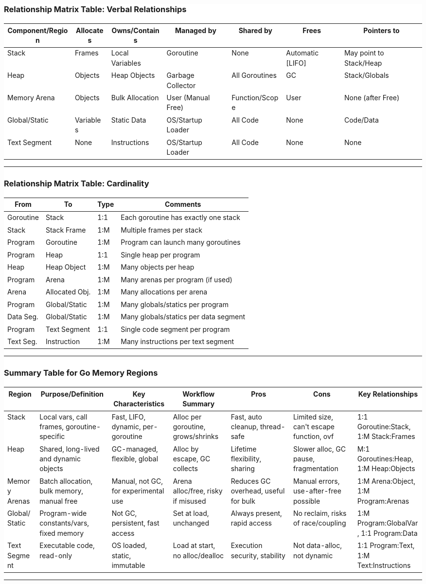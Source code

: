 
### Relationship Matrix Table: Verbal Relationships

| Component/Region   | Allocates   | Owns/Contains   | Managed by         | Shared by           | Frees           | Pointers to             |
|--------------------|-------------|-----------------|--------------------|---------------------|------------------|-------------------------|
| Stack              | Frames      | Local Variables | Goroutine          | None                | Automatic [LIFO] | May point to Stack/Heap |
| Heap               | Objects     | Heap Objects    | Garbage Collector  | All Goroutines      | GC               | Stack/Globals           |
| Memory Arena       | Objects     | Bulk Allocation | User (Manual Free) | Function/Scope      | User             | None (after Free)       |
| Global/Static      | Variables   | Static Data     | OS/Startup Loader  | All Code            | None             | Code/Data               |
| Text Segment       | None        | Instructions    | OS/Startup Loader  | All Code            | None             | None                    |

---

### Relationship Matrix Table: Cardinality

| From        | To             | Type | Comments                                 |
|-------------|----------------|------|------------------------------------------|
| Goroutine   | Stack          | 1:1  | Each goroutine has exactly one stack     |
| Stack       | Stack Frame    | 1:M  | Multiple frames per stack                |
| Program     | Goroutine      | 1:M  | Program can launch many goroutines       |
| Program     | Heap           | 1:1  | Single heap per program                  |
| Heap        | Heap Object    | 1:M  | Many objects per heap                    |
| Program     | Arena          | 1:M  | Many arenas per program (if used)        |
| Arena       | Allocated Obj. | 1:M  | Many allocations per arena               |
| Program     | Global/Static  | 1:M  | Many globals/statics per program         |
| Data Seg.   | Global/Static  | 1:M  | Many globals/statics per data segment    |
| Program     | Text Segment   | 1:1  | Single code segment per program          |
| Text Seg.   | Instruction    | 1:M  | Many instructions per text segment       |

---

### Summary Table for Go Memory Regions

| Region          | Purpose/Definition                           | Key Characteristics                            | Workflow Summary                    | Pros                                   | Cons                                     | Key Relationships                        |
|-----------------|----------------------------------------------|------------------------------------------------|-------------------------------------|-----------------------------------------|-------------------------------------------|------------------------------------------|
| Stack           | Local vars, call frames, goroutine-specific  | Fast, LIFO, dynamic, per-goroutine             | Alloc per goroutine, grows/shrinks  | Fast, auto cleanup, thread-safe         | Limited size, can't escape function, ovf  | 1:1 Goroutine:Stack, 1:M Stack:Frames    |
| Heap            | Shared, long-lived and dynamic objects       | GC-managed, flexible, global                   | Alloc by escape, GC collects        | Lifetime flexibility, sharing           | Slower alloc, GC pause, fragmentation     | M:1 Goroutines:Heap, 1:M Heap:Objects    |
| Memory Arenas   | Batch allocation, bulk memory, manual free   | Manual, not GC, for experimental use           | Arena alloc/free, risky if misused  | Reduces GC overhead, useful for bulk    | Manual errors, use-after-free possible    | 1:M Arena:Object, 1:M Program:Arenas     |
| Global/Static   | Program-wide constants/vars, fixed memory    | Not GC, persistent, fast access                | Set at load, unchanged              | Always present, rapid access            | No reclaim, risks of race/coupling        | 1:M Program:GlobalVar, 1:1 Program:Data  |
| Text Segment    | Executable code, read-only                   | OS loaded, static, immutable                   | Load at start, no alloc/dealloc     | Execution security, stability           | Not data-alloc, not dynamic               | 1:1 Program:Text, 1:M Text:Instructions  |

---